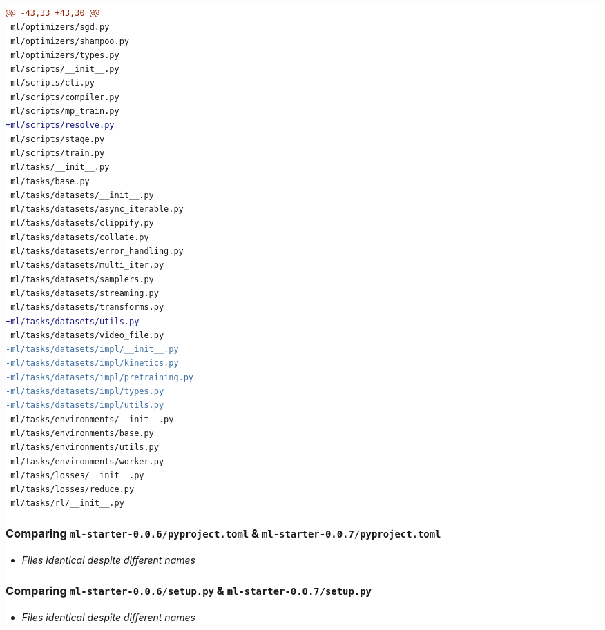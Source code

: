 ```diff
@@ -43,33 +43,30 @@
 ml/optimizers/sgd.py
 ml/optimizers/shampoo.py
 ml/optimizers/types.py
 ml/scripts/__init__.py
 ml/scripts/cli.py
 ml/scripts/compiler.py
 ml/scripts/mp_train.py
+ml/scripts/resolve.py
 ml/scripts/stage.py
 ml/scripts/train.py
 ml/tasks/__init__.py
 ml/tasks/base.py
 ml/tasks/datasets/__init__.py
 ml/tasks/datasets/async_iterable.py
 ml/tasks/datasets/clippify.py
 ml/tasks/datasets/collate.py
 ml/tasks/datasets/error_handling.py
 ml/tasks/datasets/multi_iter.py
 ml/tasks/datasets/samplers.py
 ml/tasks/datasets/streaming.py
 ml/tasks/datasets/transforms.py
+ml/tasks/datasets/utils.py
 ml/tasks/datasets/video_file.py
-ml/tasks/datasets/impl/__init__.py
-ml/tasks/datasets/impl/kinetics.py
-ml/tasks/datasets/impl/pretraining.py
-ml/tasks/datasets/impl/types.py
-ml/tasks/datasets/impl/utils.py
 ml/tasks/environments/__init__.py
 ml/tasks/environments/base.py
 ml/tasks/environments/utils.py
 ml/tasks/environments/worker.py
 ml/tasks/losses/__init__.py
 ml/tasks/losses/reduce.py
 ml/tasks/rl/__init__.py
```

### Comparing `ml-starter-0.0.6/pyproject.toml` & `ml-starter-0.0.7/pyproject.toml`

 * *Files identical despite different names*

### Comparing `ml-starter-0.0.6/setup.py` & `ml-starter-0.0.7/setup.py`

 * *Files identical despite different names*


